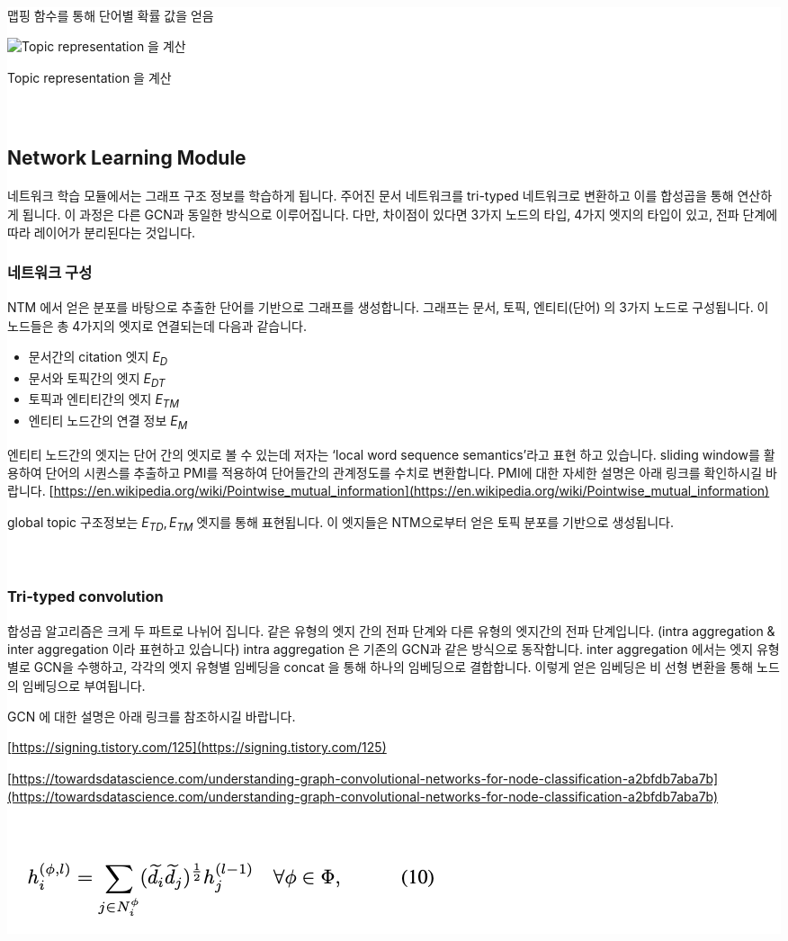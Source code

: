 맵핑 함수를 통해 단어별 확률 값을 얻음

![Topic representation 을 계산
](handonghee_1/스크린샷_2022-03-04_오전_11.06.38.png)

Topic representation 을 계산

<br>

## Network Learning Module 
네트워크 학습 모듈에서는 그래프 구조 정보를 학습하게 됩니다.
주어진 문서 네트워크를 tri-typed 네트워크로 변환하고 이를 합성곱을 통해 연산하게 됩니다. 이 과정은 다른 GCN과 동일한 방식으로 이루어집니다. 다만, 차이점이 있다면 3가지 노드의 타입, 4가지 엣지의 타입이 있고, 전파 단계에 따라 레이어가 분리된다는 것입니다.


### 네트워크 구성

NTM 에서 얻은 분포를 바탕으로 추출한 단어를 기반으로 그래프를 생성합니다. 
그래프는 문서, 토픽, 엔티티(단어) 의 3가지 노드로 구성됩니다. 
이 노드들은 총 4가지의 엣지로 연결되는데 다음과 같습니다.
- 문서간의 citation 엣지  $E_D$
- 문서와 토픽간의 엣지  $E_{DT}$
- 토픽과 엔티티간의 엣지  $E_{TM}$
- 엔티티 노드간의 연결 정보 $E_M$

엔티티 노드간의 엣지는 단어 간의 엣지로 볼 수 있는데 저자는 ‘local word sequence semantics’라고 표현 하고 있습니다. sliding window를 활용하여 단어의 시퀀스를 추출하고 PMI를 적용하여 단어들간의 관계정도를 수치로 변환합니다. PMI에 대한 자세한 설명은 아래 링크를 확인하시길 바랍니다.
[https://en.wikipedia.org/wiki/Pointwise_mutual_information](https://en.wikipedia.org/wiki/Pointwise_mutual_information)

global topic 구조정보는 $E_{TD}, E_{TM}$ 엣지를 통해 표현됩니다. 이 엣지들은 NTM으로부터 얻은 토픽 분포를 기반으로 생성됩니다. 

<br>

### Tri-typed convolution
합성곱 알고리즘은 크게 두 파트로 나뉘어 집니다. 
같은 유형의 엣지 간의 전파 단계와 다른 유형의 엣지간의 전파 단계입니다. 
(intra aggregation & inter aggregation 이라 표현하고 있습니다)
intra aggregation 은 기존의 GCN과 같은 방식으로 동작합니다. 
inter aggregation 에서는 엣지 유형별로 GCN을 수행하고, 각각의 엣지 유형별 임베딩을 concat 을 통해 하나의 임베딩으로 결합합니다. 이렇게 얻은 임베딩은 비 선형 변환을 통해 노드의 임베딩으로 부여됩니다.

GCN 에 대한 설명은 아래 링크를 참조하시길 바랍니다. 

[https://signing.tistory.com/125](https://signing.tistory.com/125)

[https://towardsdatascience.com/understanding-graph-convolutional-networks-for-node-classification-a2bfdb7aba7b](https://towardsdatascience.com/understanding-graph-convolutional-networks-for-node-classification-a2bfdb7aba7b)

<br>

![GCN과정을 표현한 수식, d 는 node의 degree 로 정규화를 위해 사용합니다.](handonghee_1/스크린샷_2022-03-04_오후_12.15.16.png)
